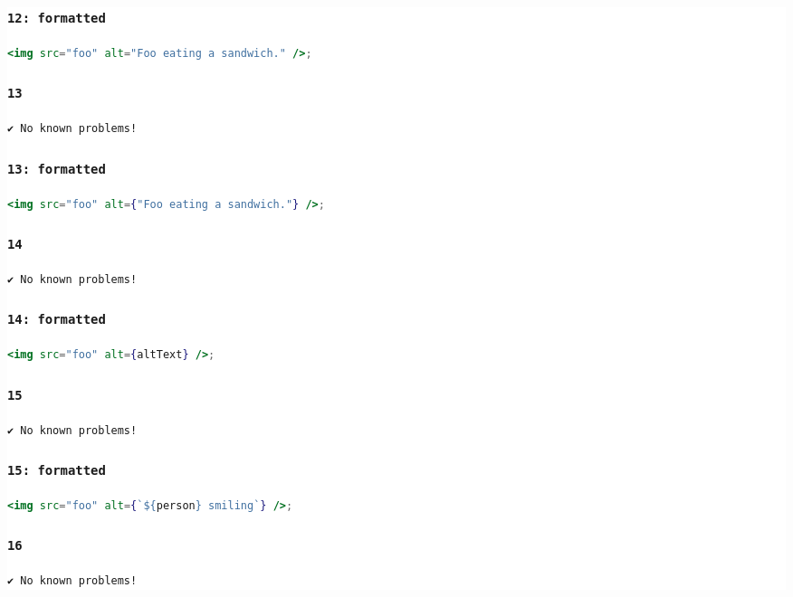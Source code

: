 ### `12: formatted`

```jsx
<img src="foo" alt="Foo eating a sandwich." />;

```

### `13`

```
✔ No known problems!

```

### `13: formatted`

```jsx
<img src="foo" alt={"Foo eating a sandwich."} />;

```

### `14`

```
✔ No known problems!

```

### `14: formatted`

```jsx
<img src="foo" alt={altText} />;

```

### `15`

```
✔ No known problems!

```

### `15: formatted`

```jsx
<img src="foo" alt={`${person} smiling`} />;

```

### `16`

```
✔ No known problems!

```
